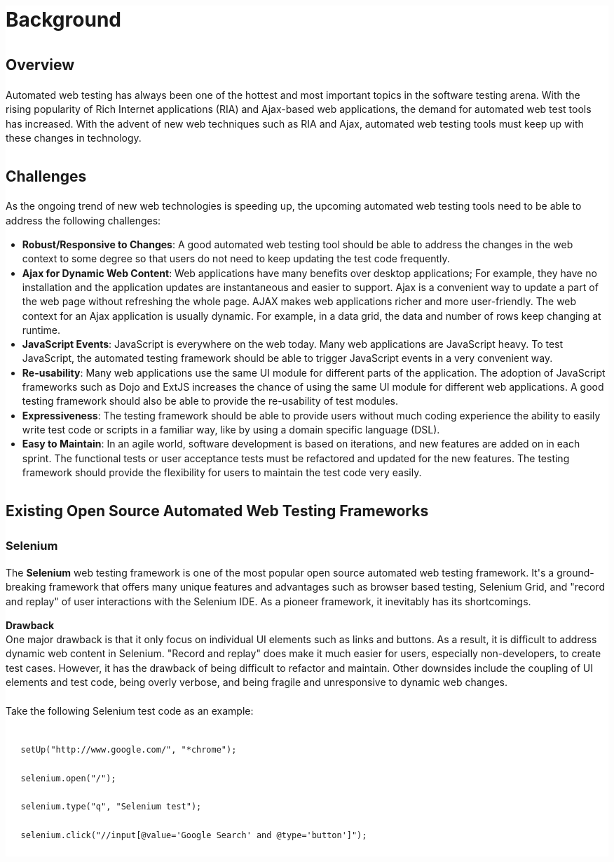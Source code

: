 

# Background #

## Overview ##

Automated web testing has always been one of the hottest and most important topics in the software testing arena. With the rising popularity of Rich Internet applications (RIA) and Ajax-based web applications, the demand for automated web test tools has increased. With the advent of new web techniques such as RIA and Ajax, automated web testing tools must keep up with these changes in technology.

## Challenges ##

As the ongoing trend of new web technologies is speeding up, the upcoming automated web testing tools need to be able to address the following challenges:

  * **Robust/Responsive to Changes**: A good automated web testing tool should be able to address the changes in the web context to some degree so that users do not need to keep updating the test code frequently.
  * **Ajax for Dynamic Web Content**: Web applications have many benefits over desktop applications; For example, they have no installation and the application updates are instantaneous and easier to support. Ajax is a convenient way to update a part of the web page without refreshing the whole page. AJAX makes web applications richer and more user-friendly. The web context for an Ajax application is usually dynamic. For example, in a data grid, the data and number of rows keep changing at runtime.
  * **JavaScript Events**: JavaScript is everywhere on the web today. Many web applications are JavaScript heavy. To test JavaScript, the automated testing framework should be able to trigger JavaScript events in a very convenient way.
  * **Re-usability**: Many web applications use the same UI module for different parts of the application. The adoption of JavaScript frameworks such as Dojo and ExtJS increases the chance of using the same UI module for different web applications. A good testing framework should also be able to provide the re-usability of test modules.
  * **Expressiveness**: The testing framework should be able to provide users without much coding experience the ability to easily write test code or scripts in a familiar way, like by using a domain specific language (DSL).
  * **Easy to Maintain**: In an agile world, software development is based on iterations, and new features are added on in each sprint. The functional tests or user acceptance tests must be refactored and updated for the new features. The testing framework should provide the flexibility for users to maintain the test code very easily.

## Existing Open Source Automated Web Testing Frameworks ##

### Selenium ###

The **Selenium** web testing framework is one of the most popular open source automated web testing framework. It's a ground-breaking framework that offers many unique features and advantages such as browser based testing, Selenium Grid, and "record and replay" of user interactions with the Selenium IDE. As a pioneer framework, it inevitably has its shortcomings.

**Drawback** <br>
One major drawback is that it only focus on individual UI elements such as links and buttons. As a result, it is difficult to address dynamic web content in Selenium. "Record and replay" does make it much easier for users, especially non-developers, to create test cases. However, it has the drawback of being difficult to refactor and maintain. Other downsides include the coupling of UI elements and test code, being overly verbose, and being fragile and unresponsive to dynamic web changes.<br>
<br>
Take the following Selenium test code as an example:<br>
<br>
<pre><code>   setUp("http://www.google.com/", "*chrome");<br>
   selenium.open("/");<br>
   selenium.type("q", "Selenium test");<br>
   selenium.click("//input[@value='Google Search' and @type='button']");<br>
</code></pre>